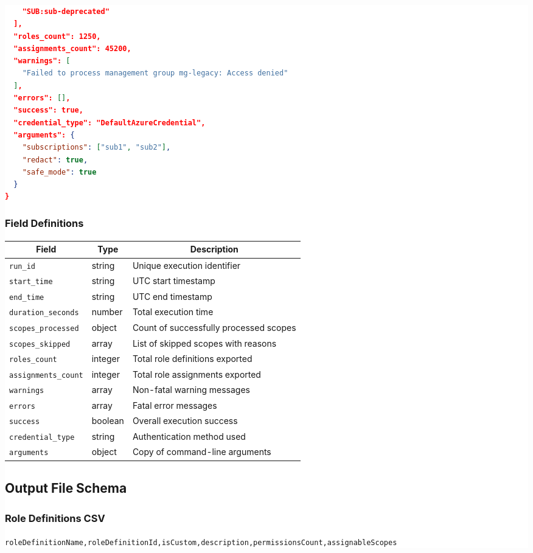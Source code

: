 ```json
    "SUB:sub-deprecated"
  ],
  "roles_count": 1250,
  "assignments_count": 45200,
  "warnings": [
    "Failed to process management group mg-legacy: Access denied"
  ],
  "errors": [],
  "success": true,
  "credential_type": "DefaultAzureCredential",
  "arguments": {
    "subscriptions": ["sub1", "sub2"],
    "redact": true,
    "safe_mode": true
  }
}
```

### Field Definitions

| Field | Type | Description |
|-------|------|-------------|
| `run_id` | string | Unique execution identifier |
| `start_time` | string | UTC start timestamp |
| `end_time` | string | UTC end timestamp |
| `duration_seconds` | number | Total execution time |
| `scopes_processed` | object | Count of successfully processed scopes |
| `scopes_skipped` | array | List of skipped scopes with reasons |
| `roles_count` | integer | Total role definitions exported |
| `assignments_count` | integer | Total role assignments exported |
| `warnings` | array | Non-fatal warning messages |
| `errors` | array | Fatal error messages |
| `success` | boolean | Overall execution success |
| `credential_type` | string | Authentication method used |
| `arguments` | object | Copy of command-line arguments |

## Output File Schema

### Role Definitions CSV
```csv
roleDefinitionName,roleDefinitionId,isCustom,description,permissionsCount,assignableScopes
```
